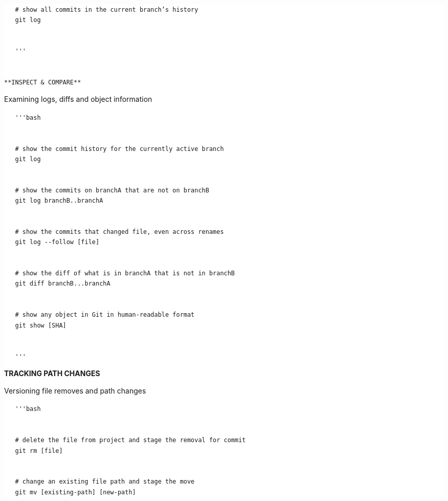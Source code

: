 
       # show all commits in the current branch’s history
       git log


       '''


    **INSPECT & COMPARE**

   Examining logs, diffs and object information

       '''bash


       # show the commit history for the currently active branch
       git log
   

       # show the commits on branchA that are not on branchB
       git log branchB..branchA
   

       # show the commits that changed file, even across renames
       git log --follow [file]
   

       # show the diff of what is in branchA that is not in branchB
       git diff branchB...branchA
   

       # show any object in Git in human-readable format
       git show [SHA]


       '''
   

   **TRACKING PATH CHANGES**

   Versioning file removes and path changes

       '''bash


       # delete the file from project and stage the removal for commit
       git rm [file]
   

       # change an existing file path and stage the move
       git mv [existing-path] [new-path]
   